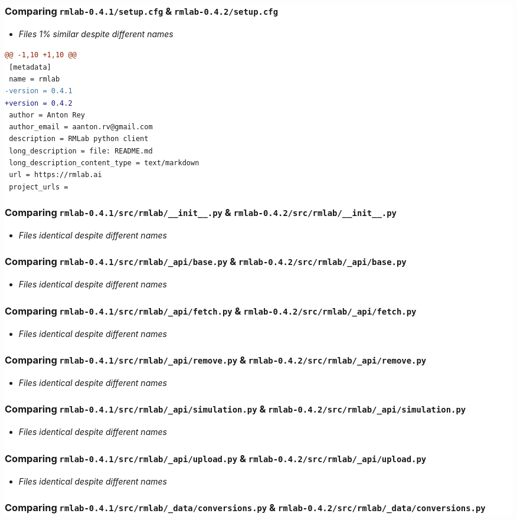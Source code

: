 ### Comparing `rmlab-0.4.1/setup.cfg` & `rmlab-0.4.2/setup.cfg`

 * *Files 1% similar despite different names*

```diff
@@ -1,10 +1,10 @@
 [metadata]
 name = rmlab
-version = 0.4.1
+version = 0.4.2
 author = Anton Rey
 author_email = aanton.rv@gmail.com
 description = RMLab python client
 long_description = file: README.md
 long_description_content_type = text/markdown
 url = https://rmlab.ai
 project_urls =
```

### Comparing `rmlab-0.4.1/src/rmlab/__init__.py` & `rmlab-0.4.2/src/rmlab/__init__.py`

 * *Files identical despite different names*

### Comparing `rmlab-0.4.1/src/rmlab/_api/base.py` & `rmlab-0.4.2/src/rmlab/_api/base.py`

 * *Files identical despite different names*

### Comparing `rmlab-0.4.1/src/rmlab/_api/fetch.py` & `rmlab-0.4.2/src/rmlab/_api/fetch.py`

 * *Files identical despite different names*

### Comparing `rmlab-0.4.1/src/rmlab/_api/remove.py` & `rmlab-0.4.2/src/rmlab/_api/remove.py`

 * *Files identical despite different names*

### Comparing `rmlab-0.4.1/src/rmlab/_api/simulation.py` & `rmlab-0.4.2/src/rmlab/_api/simulation.py`

 * *Files identical despite different names*

### Comparing `rmlab-0.4.1/src/rmlab/_api/upload.py` & `rmlab-0.4.2/src/rmlab/_api/upload.py`

 * *Files identical despite different names*

### Comparing `rmlab-0.4.1/src/rmlab/_data/conversions.py` & `rmlab-0.4.2/src/rmlab/_data/conversions.py`
